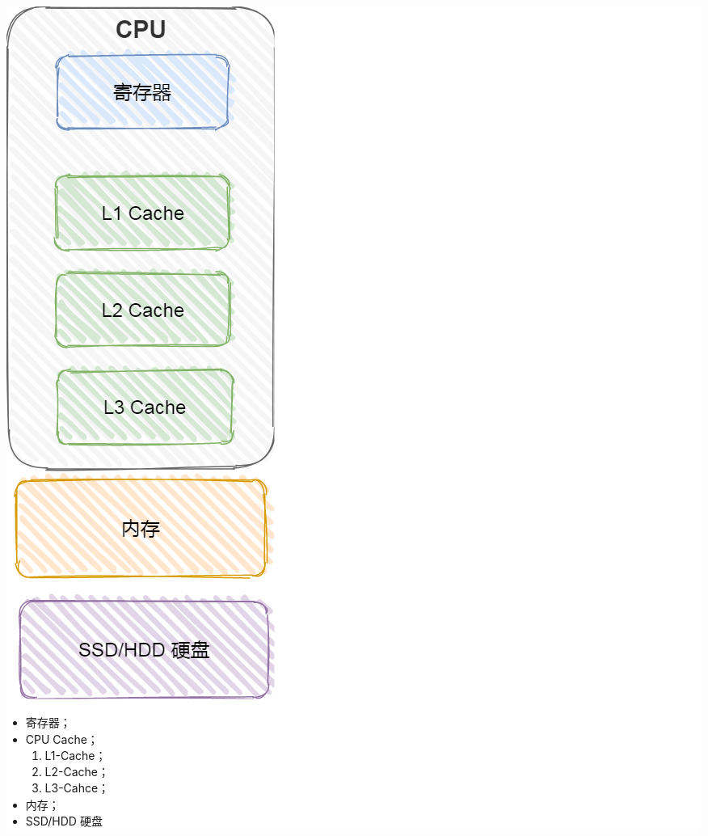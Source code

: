 ![img](./assets/存储器之间的比较/3.png)

- 寄存器；
- CPU Cache；
  1. L1-Cache；
  2. L2-Cache；
  3. L3-Cahce；
- 内存；
- SSD/HDD 硬盘
